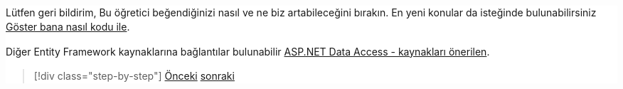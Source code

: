 Lütfen geri bildirim, Bu öğretici beğendiğinizi nasıl ve ne biz artabileceğini bırakın. En yeni konular da isteğinde bulunabilirsiniz [Göster bana nasıl kodu ile](http://aspnet.uservoice.com/forums/228522-show-me-how-with-code).

Diğer Entity Framework kaynaklarına bağlantılar bulunabilir [ASP.NET Data Access - kaynakları önerilen](../../../../whitepapers/aspnet-data-access-content-map.md).

> [!div class="step-by-step"]
> [Önceki](migrations-and-deployment-with-the-entity-framework-in-an-asp-net-mvc-application.md)
> [sonraki](reading-related-data-with-the-entity-framework-in-an-asp-net-mvc-application.md)
